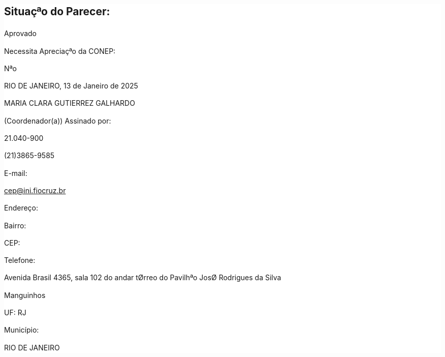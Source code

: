 ## Situaçªo do Parecer:

Aprovado

Necessita Apreciaçªo da CONEP:

Nªo

RIO DE JANEIRO, 13 de Janeiro de 2025

MARIA CLARA GUTIERREZ GALHARDO

(Coordenador(a)) Assinado por:

21.040-900

(21)3865-9585

E-mail:

cep@ini.fiocruz.br

Endereço:

Bairro:

CEP:

Telefone:

Avenida Brasil 4365, sala 102 do andar tØrreo do Pavilhªo JosØ Rodrigues da Silva

Manguinhos

UF: RJ

Município:

RIO DE JANEIRO